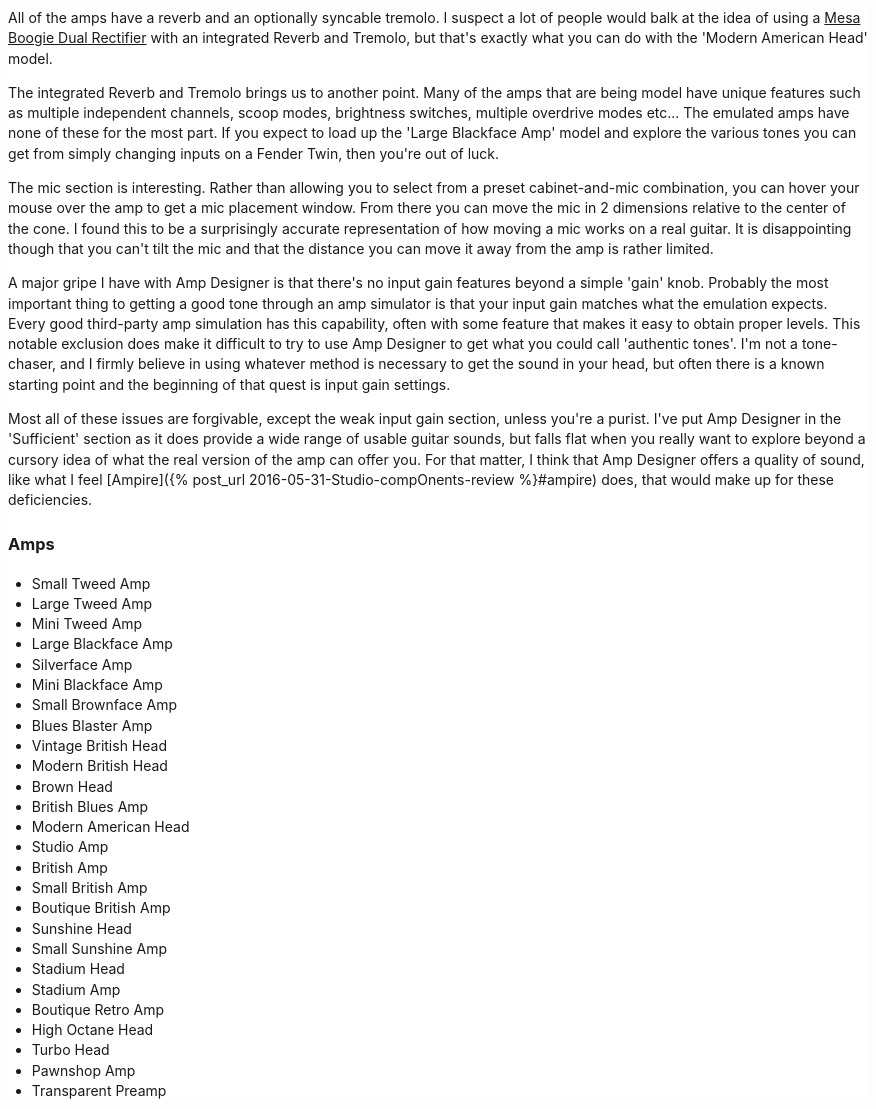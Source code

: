 All of the amps have a reverb and an optionally syncable tremolo. I suspect a lot of people would balk at the idea of using a [Mesa Boogie Dual Rectifier](http://www.mesaboogie.com/amplifiers/electric/rectifier-series/dual-rectifier/index.html) with an integrated Reverb and Tremolo, but that's exactly what you can do with the 'Modern American Head' model.

The integrated Reverb and Tremolo brings us to another point. Many of the amps that are being model have unique features such as multiple independent channels, scoop modes, brightness switches, multiple overdrive modes etc... The emulated amps have none of these for the most part. If you expect to load up the 'Large Blackface Amp' model and explore the various tones you can get from simply changing inputs on a Fender Twin, then you're out of luck.

The mic section is interesting. Rather than allowing you to select from a preset cabinet-and-mic combination, you can hover your mouse over the amp to get a mic placement window. From there you can move the mic in 2 dimensions relative to the center of the cone. I found this to be a surprisingly accurate representation of how moving a mic works on a real guitar. It is disappointing though that you can't tilt the mic and that the distance you can move it away from the amp is rather limited.

A major gripe I have with Amp Designer is that there's no input gain features beyond a simple 'gain' knob. Probably the most important thing to getting a good tone through an amp simulator is that your input gain matches what the emulation expects. Every good third-party amp simulation has this capability, often with some feature that makes it easy to obtain proper levels. This notable exclusion does make it difficult to try to use Amp Designer to get what you could call 'authentic tones'. I'm not a tone-chaser, and I firmly believe in using whatever method is necessary to get the sound in your head, but often there is a known starting point and the beginning of that quest is input gain settings.

Most all of these issues are forgivable, except the weak input gain section, unless you're a purist. I've put Amp Designer in the 'Sufficient' section as it does provide a wide range of usable guitar sounds, but falls flat when you really want to explore beyond a cursory idea of what the real version of the amp can offer you. For that matter, I think that Amp Designer offers a quality of sound, like what I feel [Ampire]({% post_url 2016-05-31-Studio-compOnents-review %}#ampire) does, that would make up for these deficiencies.

### Amps


* Small Tweed Amp
* Large Tweed Amp
* Mini Tweed Amp
* Large Blackface Amp
* Silverface Amp
* Mini Blackface Amp
* Small Brownface Amp
* Blues Blaster Amp
* Vintage British Head
* Modern British Head
* Brown Head
* British Blues Amp
* Modern American Head
* Studio Amp
* British Amp
* Small British Amp
* Boutique British Amp
* Sunshine Head
* Small Sunshine Amp
* Stadium Head
* Stadium Amp
* Boutique Retro Amp
* High Octane Head
* Turbo Head
* Pawnshop Amp
* Transparent Preamp

